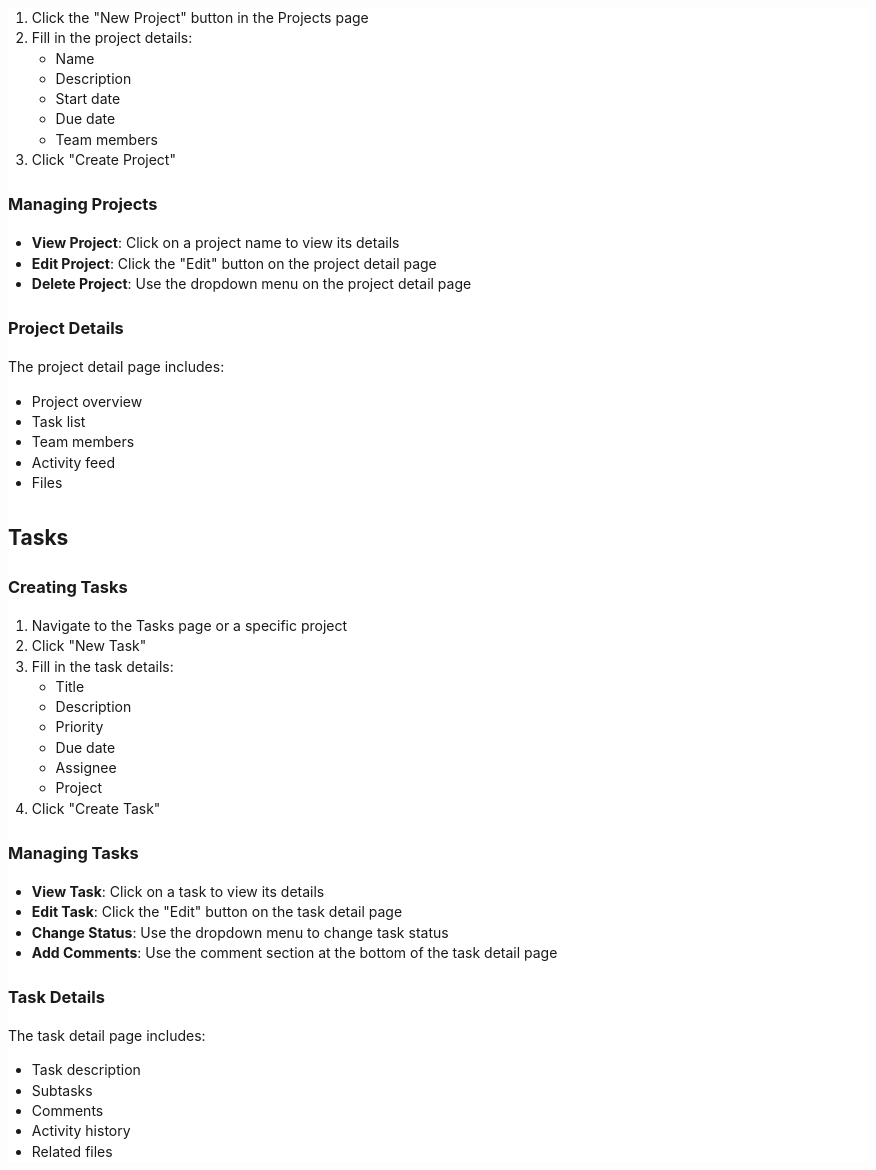 1. Click the "New Project" button in the Projects page
2. Fill in the project details:
   - Name
   - Description
   - Start date
   - Due date
   - Team members
3. Click "Create Project"

### Managing Projects

- **View Project**: Click on a project name to view its details
- **Edit Project**: Click the "Edit" button on the project detail page
- **Delete Project**: Use the dropdown menu on the project detail page

### Project Details

The project detail page includes:
- Project overview
- Task list
- Team members
- Activity feed
- Files

## Tasks

### Creating Tasks

1. Navigate to the Tasks page or a specific project
2. Click "New Task"
3. Fill in the task details:
   - Title
   - Description
   - Priority
   - Due date
   - Assignee
   - Project
4. Click "Create Task"

### Managing Tasks

- **View Task**: Click on a task to view its details
- **Edit Task**: Click the "Edit" button on the task detail page
- **Change Status**: Use the dropdown menu to change task status
- **Add Comments**: Use the comment section at the bottom of the task detail page

### Task Details

The task detail page includes:
- Task description
- Subtasks
- Comments
- Activity history
- Related files
